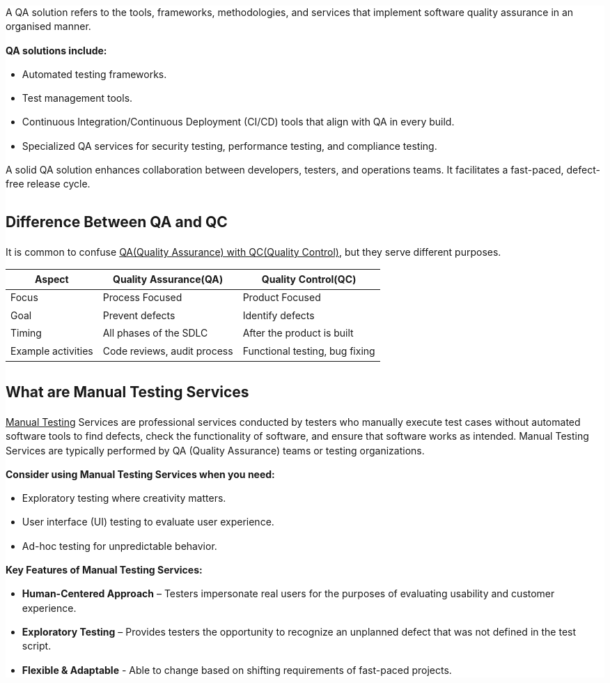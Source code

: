 A QA solution refers to the tools, frameworks, methodologies, and services that implement software quality assurance in an organised manner.

**QA solutions include:**

* Automated testing frameworks.
    
* Test management tools.
    
* Continuous Integration/Continuous Deployment (CI/CD) tools that align with QA in every build.
    
* Specialized QA services for security testing, performance testing, and compliance testing.
    

A solid QA solution enhances collaboration between developers, testers, and operations teams. It facilitates a fast-paced, defect-free release cycle.

## Difference Between QA and QC

It is common to confuse [QA(Quality Assurance) with QC(Quality Control)](https://keploy.io/blog/community/quality-assurance-vs-quality-control), but they serve different purposes.

| **Aspect** | **Quality Assurance(QA)** | **Quality Control(QC)** |
| --- | --- | --- |
| Focus | Process Focused | Product Focused |
| Goal | Prevent defects | Identify defects |
| Timing | All phases of the SDLC | After the product is built |
| Example activities | Code reviews, audit process | Functional testing, bug fixing |

## What are Manual Testing Services

[Manual Testing](https://keploy.io/blog/community/why-manual-testing-matters-a-ultimate-guide-to-software-testing) Services are professional services conducted by testers who manually execute test cases without automated software tools to find defects, check the functionality of software, and ensure that software works as intended. Manual Testing Services are typically performed by QA (Quality Assurance) teams or testing organizations.

**Consider using Manual Testing Services when you need:**

* Exploratory testing where creativity matters.
    
* User interface (UI) testing to evaluate user experience.
    
* Ad-hoc testing for unpredictable behavior.
    

**Key Features of Manual Testing Services:**

* **Human-Centered Approach** – Testers impersonate real users for the purposes of evaluating usability and customer experience.
    
* **Exploratory Testing** – Provides testers the opportunity to recognize an unplanned defect that was not defined in the test script.
    
* **Flexible & Adaptable** - Able to change based on shifting requirements of fast-paced projects.
    